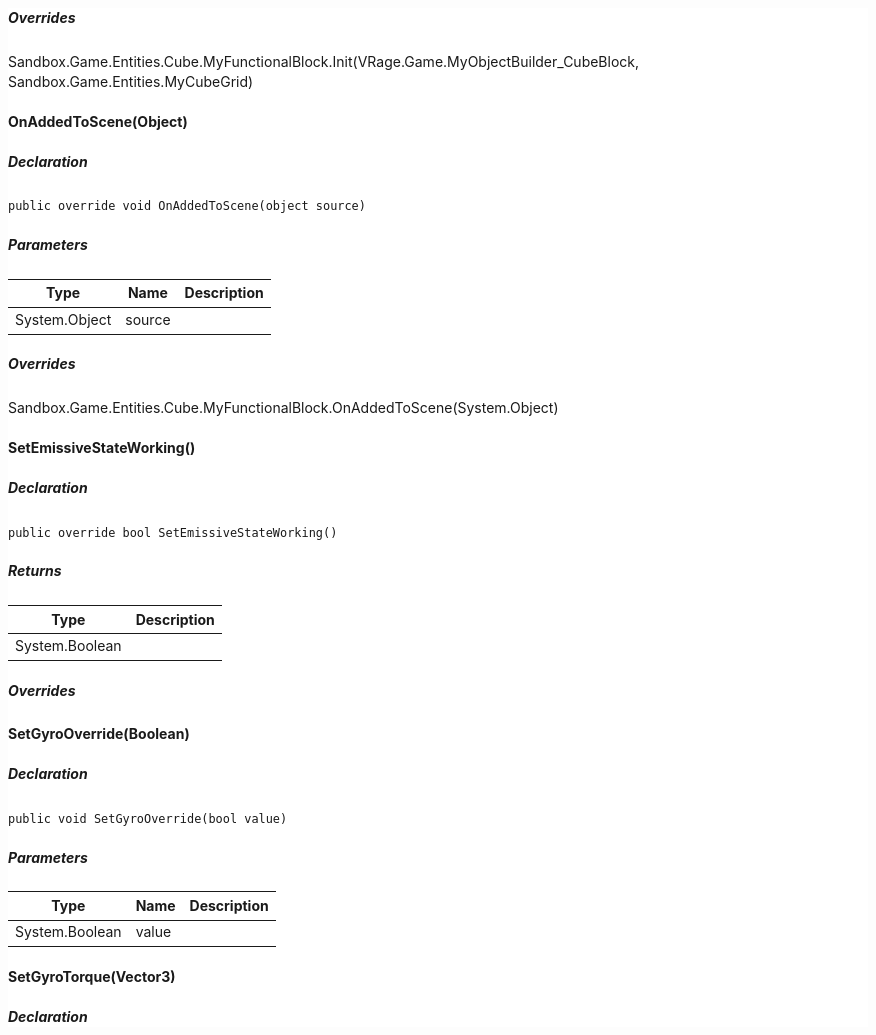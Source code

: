 ##### Overrides

Sandbox.Game.Entities.Cube.MyFunctionalBlock.Init(VRage.Game.MyObjectBuilder\_CubeBlock, Sandbox.Game.Entities.MyCubeGrid)

#### OnAddedToScene(Object)

##### Declaration

```
public override void OnAddedToScene(object source)
```

##### Parameters

| Type | Name | Description |
| --- | --- | --- |
| System.Object | source |     |

##### Overrides

Sandbox.Game.Entities.Cube.MyFunctionalBlock.OnAddedToScene(System.Object)

#### SetEmissiveStateWorking()

##### Declaration

```
public override bool SetEmissiveStateWorking()
```

##### Returns

| Type | Description |
| --- | --- |
| System.Boolean |     |

##### Overrides

#### SetGyroOverride(Boolean)

##### Declaration

```
public void SetGyroOverride(bool value)
```

##### Parameters

| Type | Name | Description |
| --- | --- | --- |
| System.Boolean | value |     |

#### SetGyroTorque(Vector3)

##### Declaration
